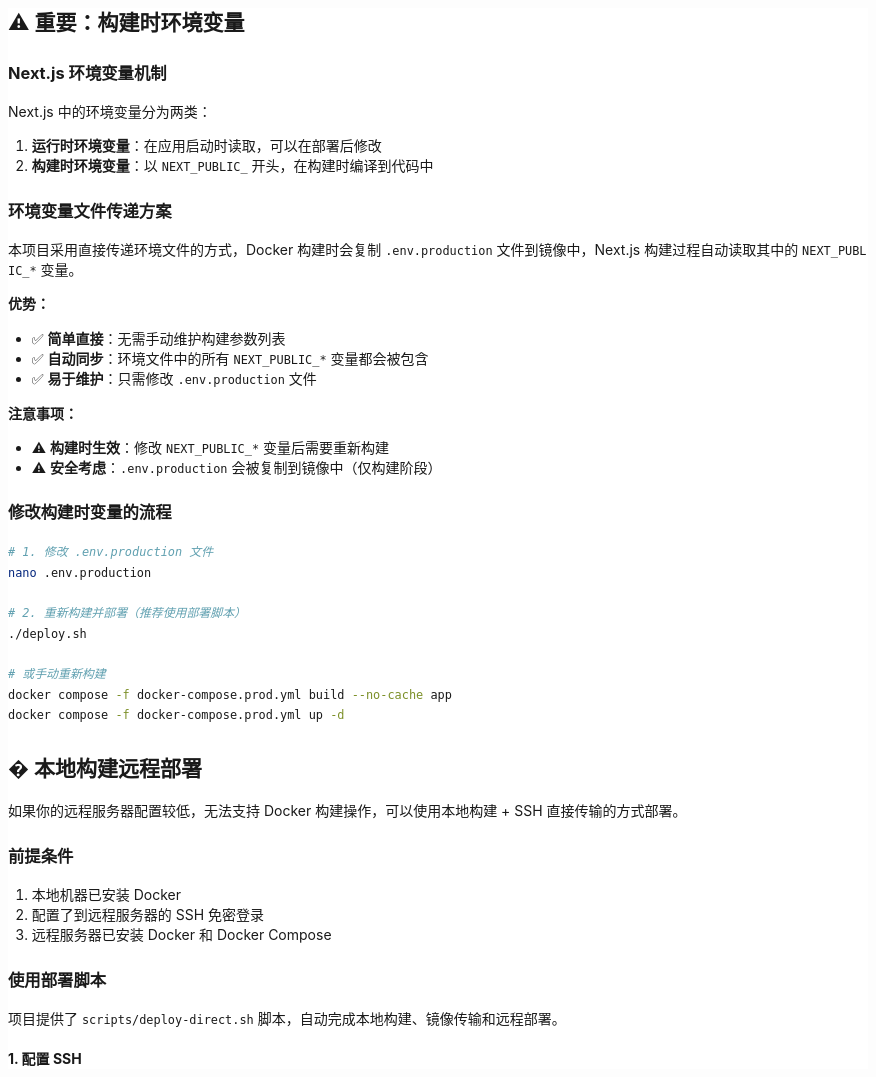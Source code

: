 ## ⚠️ 重要：构建时环境变量

### Next.js 环境变量机制

Next.js 中的环境变量分为两类：

1. **运行时环境变量**：在应用启动时读取，可以在部署后修改
2. **构建时环境变量**：以 `NEXT_PUBLIC_` 开头，在构建时编译到代码中

### 环境变量文件传递方案

本项目采用直接传递环境文件的方式，Docker 构建时会复制 `.env.production` 文件到镜像中，Next.js 构建过程自动读取其中的 `NEXT_PUBLIC_*` 变量。

**优势：**

- ✅ **简单直接**：无需手动维护构建参数列表
- ✅ **自动同步**：环境文件中的所有 `NEXT_PUBLIC_*` 变量都会被包含
- ✅ **易于维护**：只需修改 `.env.production` 文件

**注意事项：**

- ⚠️ **构建时生效**：修改 `NEXT_PUBLIC_*` 变量后需要重新构建
- ⚠️ **安全考虑**：`.env.production` 会被复制到镜像中（仅构建阶段）

### 修改构建时变量的流程

```bash
# 1. 修改 .env.production 文件
nano .env.production

# 2. 重新构建并部署（推荐使用部署脚本）
./deploy.sh

# 或手动重新构建
docker compose -f docker-compose.prod.yml build --no-cache app
docker compose -f docker-compose.prod.yml up -d
```

## � 本地构建远程部署

如果你的远程服务器配置较低，无法支持 Docker 构建操作，可以使用本地构建 + SSH 直接传输的方式部署。

### 前提条件

1. 本地机器已安装 Docker
2. 配置了到远程服务器的 SSH 免密登录
3. 远程服务器已安装 Docker 和 Docker Compose

### 使用部署脚本

项目提供了 `scripts/deploy-direct.sh` 脚本，自动完成本地构建、镜像传输和远程部署。

#### 1. 配置 SSH
